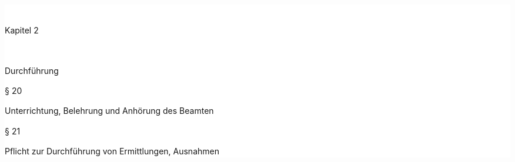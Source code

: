 <tr>

<td style colspan="2" align="left" valign="top" charoff="50">

 

</td>

<td style colspan="4" align="left" valign="top" charoff="50">

Kapitel 2

</td>

</tr>

<tr>

<td style colspan="3" align="left" valign="top" charoff="50">

 

</td>

<td style colspan="3" align="left" valign="top" charoff="50">

Durchführung

</td>

</tr>

<tr>

<td style colspan="5" align="left" valign="top" charoff="50">

§ 20

</td>

<td style align="left" valign="top" charoff="50">

Unterrichtung, Belehrung und Anhörung des Beamten

</td>

</tr>

<tr>

<td style colspan="5" align="left" valign="top" charoff="50">

§ 21

</td>

<td style align="left" valign="top" charoff="50">

Pflicht zur Durchführung von Ermittlungen, Ausnahmen

</td>

</tr>

<tr>

<td style colspan="5" align="left" valign="top" charoff="50">
